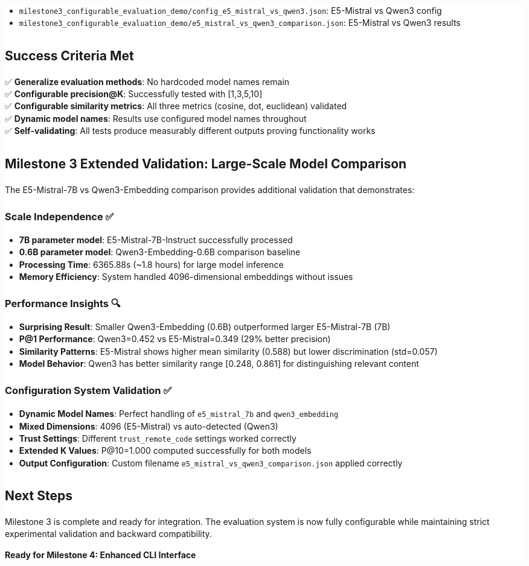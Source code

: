 - `milestone3_configurable_evaluation_demo/config_e5_mistral_vs_qwen3.json`: E5-Mistral vs Qwen3 config
- `milestone3_configurable_evaluation_demo/e5_mistral_vs_qwen3_comparison.json`: E5-Mistral vs Qwen3 results

## Success Criteria Met

✅ **Generalize evaluation methods**: No hardcoded model names remain  
✅ **Configurable precision@K**: Successfully tested with [1,3,5,10]  
✅ **Configurable similarity metrics**: All three metrics (cosine, dot, euclidean) validated  
✅ **Dynamic model names**: Results use configured model names throughout  
✅ **Self-validating**: All tests produce measurably different outputs proving functionality works  

## Milestone 3 Extended Validation: Large-Scale Model Comparison

The E5-Mistral-7B vs Qwen3-Embedding comparison provides additional validation that demonstrates:

### Scale Independence ✅
- **7B parameter model**: E5-Mistral-7B-Instruct successfully processed
- **0.6B parameter model**: Qwen3-Embedding-0.6B comparison baseline
- **Processing Time**: 6365.88s (~1.8 hours) for large model inference
- **Memory Efficiency**: System handled 4096-dimensional embeddings without issues

### Performance Insights 🔍
- **Surprising Result**: Smaller Qwen3-Embedding (0.6B) outperformed larger E5-Mistral-7B (7B) 
- **P@1 Performance**: Qwen3=0.452 vs E5-Mistral=0.349 (29% better precision)
- **Similarity Patterns**: E5-Mistral shows higher mean similarity (0.588) but lower discrimination (std=0.057)
- **Model Behavior**: Qwen3 has better similarity range [0.248, 0.861] for distinguishing relevant content

### Configuration System Validation ✅
- **Dynamic Model Names**: Perfect handling of `e5_mistral_7b` and `qwen3_embedding`
- **Mixed Dimensions**: 4096 (E5-Mistral) vs auto-detected (Qwen3) 
- **Trust Settings**: Different `trust_remote_code` settings worked correctly
- **Extended K Values**: P@10=1.000 computed successfully for both models
- **Output Configuration**: Custom filename `e5_mistral_vs_qwen3_comparison.json` applied correctly

## Next Steps

Milestone 3 is complete and ready for integration. The evaluation system is now fully configurable while maintaining strict experimental validation and backward compatibility.

**Ready for Milestone 4: Enhanced CLI Interface**
